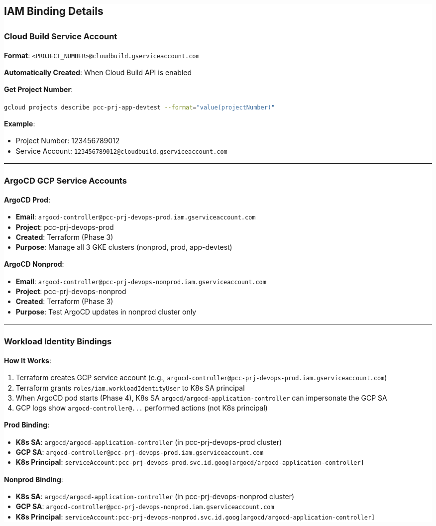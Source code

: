 
## IAM Binding Details

### Cloud Build Service Account

**Format**: `<PROJECT_NUMBER>@cloudbuild.gserviceaccount.com`

**Automatically Created**: When Cloud Build API is enabled

**Get Project Number**:
```bash
gcloud projects describe pcc-prj-app-devtest --format="value(projectNumber)"
```

**Example**:
- Project Number: 123456789012
- Service Account: `123456789012@cloudbuild.gserviceaccount.com`

---

### ArgoCD GCP Service Accounts

**ArgoCD Prod**:
- **Email**: `argocd-controller@pcc-prj-devops-prod.iam.gserviceaccount.com`
- **Project**: pcc-prj-devops-prod
- **Created**: Terraform (Phase 3)
- **Purpose**: Manage all 3 GKE clusters (nonprod, prod, app-devtest)

**ArgoCD Nonprod**:
- **Email**: `argocd-controller@pcc-prj-devops-nonprod.iam.gserviceaccount.com`
- **Project**: pcc-prj-devops-nonprod
- **Created**: Terraform (Phase 3)
- **Purpose**: Test ArgoCD updates in nonprod cluster only

---

### Workload Identity Bindings

**How It Works**:
1. Terraform creates GCP service account (e.g., `argocd-controller@pcc-prj-devops-prod.iam.gserviceaccount.com`)
2. Terraform grants `roles/iam.workloadIdentityUser` to K8s SA principal
3. When ArgoCD pod starts (Phase 4), K8s SA `argocd/argocd-application-controller` can impersonate the GCP SA
4. GCP logs show `argocd-controller@...` performed actions (not K8s principal)

**Prod Binding**:
- **K8s SA**: `argocd/argocd-application-controller` (in pcc-prj-devops-prod cluster)
- **GCP SA**: `argocd-controller@pcc-prj-devops-prod.iam.gserviceaccount.com`
- **K8s Principal**: `serviceAccount:pcc-prj-devops-prod.svc.id.goog[argocd/argocd-application-controller]`

**Nonprod Binding**:
- **K8s SA**: `argocd/argocd-application-controller` (in pcc-prj-devops-nonprod cluster)
- **GCP SA**: `argocd-controller@pcc-prj-devops-nonprod.iam.gserviceaccount.com`
- **K8s Principal**: `serviceAccount:pcc-prj-devops-nonprod.svc.id.goog[argocd/argocd-application-controller]`

